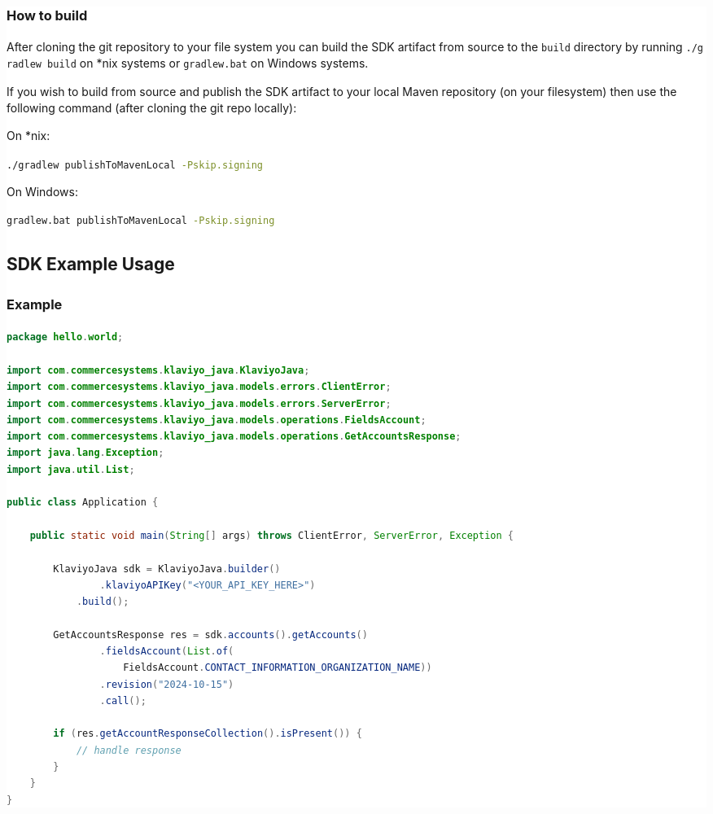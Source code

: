 ### How to build
After cloning the git repository to your file system you can build the SDK artifact from source to the `build` directory by running `./gradlew build` on *nix systems or `gradlew.bat` on Windows systems.

If you wish to build from source and publish the SDK artifact to your local Maven repository (on your filesystem) then use the following command (after cloning the git repo locally):

On *nix:
```bash
./gradlew publishToMavenLocal -Pskip.signing
```
On Windows:
```bash
gradlew.bat publishToMavenLocal -Pskip.signing
```



## SDK Example Usage

### Example

```java
package hello.world;

import com.commercesystems.klaviyo_java.KlaviyoJava;
import com.commercesystems.klaviyo_java.models.errors.ClientError;
import com.commercesystems.klaviyo_java.models.errors.ServerError;
import com.commercesystems.klaviyo_java.models.operations.FieldsAccount;
import com.commercesystems.klaviyo_java.models.operations.GetAccountsResponse;
import java.lang.Exception;
import java.util.List;

public class Application {

    public static void main(String[] args) throws ClientError, ServerError, Exception {

        KlaviyoJava sdk = KlaviyoJava.builder()
                .klaviyoAPIKey("<YOUR_API_KEY_HERE>")
            .build();

        GetAccountsResponse res = sdk.accounts().getAccounts()
                .fieldsAccount(List.of(
                    FieldsAccount.CONTACT_INFORMATION_ORGANIZATION_NAME))
                .revision("2024-10-15")
                .call();

        if (res.getAccountResponseCollection().isPresent()) {
            // handle response
        }
    }
}
```
